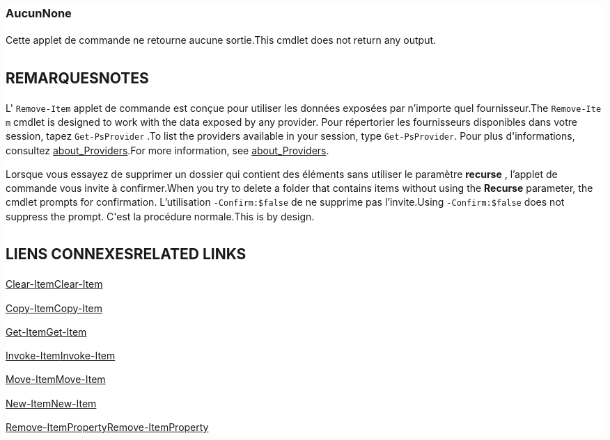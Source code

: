 ### <span data-ttu-id="b6d89-209">Aucun</span><span class="sxs-lookup"><span data-stu-id="b6d89-209">None</span></span>

<span data-ttu-id="b6d89-210">Cette applet de commande ne retourne aucune sortie.</span><span class="sxs-lookup"><span data-stu-id="b6d89-210">This cmdlet does not return any output.</span></span>

## <span data-ttu-id="b6d89-211">REMARQUES</span><span class="sxs-lookup"><span data-stu-id="b6d89-211">NOTES</span></span>

<span data-ttu-id="b6d89-212">L' `Remove-Item` applet de commande est conçue pour utiliser les données exposées par n’importe quel fournisseur.</span><span class="sxs-lookup"><span data-stu-id="b6d89-212">The `Remove-Item` cmdlet is designed to work with the data exposed by any provider.</span></span> <span data-ttu-id="b6d89-213">Pour répertorier les fournisseurs disponibles dans votre session, tapez `Get-PsProvider` .</span><span class="sxs-lookup"><span data-stu-id="b6d89-213">To list the providers available in your session, type `Get-PsProvider`.</span></span> <span data-ttu-id="b6d89-214">Pour plus d'informations, consultez [about_Providers](../Microsoft.PowerShell.Core/About/about_Providers.md).</span><span class="sxs-lookup"><span data-stu-id="b6d89-214">For more information, see [about_Providers](../Microsoft.PowerShell.Core/About/about_Providers.md).</span></span>

<span data-ttu-id="b6d89-215">Lorsque vous essayez de supprimer un dossier qui contient des éléments sans utiliser le paramètre **recurse** , l’applet de commande vous invite à confirmer.</span><span class="sxs-lookup"><span data-stu-id="b6d89-215">When you try to delete a folder that contains items without using the **Recurse** parameter, the cmdlet prompts for confirmation.</span></span> <span data-ttu-id="b6d89-216">L’utilisation `-Confirm:$false` de ne supprime pas l’invite.</span><span class="sxs-lookup"><span data-stu-id="b6d89-216">Using `-Confirm:$false` does not suppress the prompt.</span></span> <span data-ttu-id="b6d89-217">C'est la procédure normale.</span><span class="sxs-lookup"><span data-stu-id="b6d89-217">This is by design.</span></span>

## <span data-ttu-id="b6d89-218">LIENS CONNEXES</span><span class="sxs-lookup"><span data-stu-id="b6d89-218">RELATED LINKS</span></span>

[<span data-ttu-id="b6d89-219">Clear-Item</span><span class="sxs-lookup"><span data-stu-id="b6d89-219">Clear-Item</span></span>](Clear-Item.md)

[<span data-ttu-id="b6d89-220">Copy-Item</span><span class="sxs-lookup"><span data-stu-id="b6d89-220">Copy-Item</span></span>](Copy-Item.md)

[<span data-ttu-id="b6d89-221">Get-Item</span><span class="sxs-lookup"><span data-stu-id="b6d89-221">Get-Item</span></span>](Get-Item.md)

[<span data-ttu-id="b6d89-222">Invoke-Item</span><span class="sxs-lookup"><span data-stu-id="b6d89-222">Invoke-Item</span></span>](Invoke-Item.md)

[<span data-ttu-id="b6d89-223">Move-Item</span><span class="sxs-lookup"><span data-stu-id="b6d89-223">Move-Item</span></span>](Move-Item.md)

[<span data-ttu-id="b6d89-224">New-Item</span><span class="sxs-lookup"><span data-stu-id="b6d89-224">New-Item</span></span>](New-Item.md)

[<span data-ttu-id="b6d89-225">Remove-ItemProperty</span><span class="sxs-lookup"><span data-stu-id="b6d89-225">Remove-ItemProperty</span></span>](Remove-ItemProperty.md)
